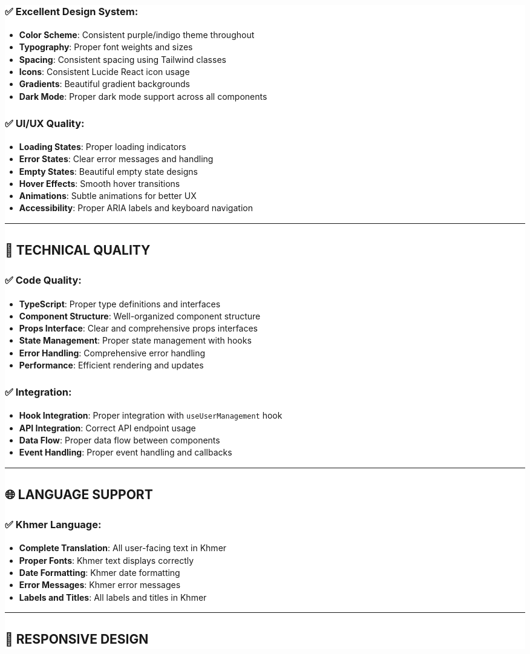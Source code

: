 ### **✅ Excellent Design System:**
- **Color Scheme**: Consistent purple/indigo theme throughout
- **Typography**: Proper font weights and sizes
- **Spacing**: Consistent spacing using Tailwind classes
- **Icons**: Consistent Lucide React icon usage
- **Gradients**: Beautiful gradient backgrounds
- **Dark Mode**: Proper dark mode support across all components

### **✅ UI/UX Quality:**
- **Loading States**: Proper loading indicators
- **Error States**: Clear error messages and handling
- **Empty States**: Beautiful empty state designs
- **Hover Effects**: Smooth hover transitions
- **Animations**: Subtle animations for better UX
- **Accessibility**: Proper ARIA labels and keyboard navigation

---

## 🔧 **TECHNICAL QUALITY**

### **✅ Code Quality:**
- **TypeScript**: Proper type definitions and interfaces
- **Component Structure**: Well-organized component structure
- **Props Interface**: Clear and comprehensive props interfaces
- **State Management**: Proper state management with hooks
- **Error Handling**: Comprehensive error handling
- **Performance**: Efficient rendering and updates

### **✅ Integration:**
- **Hook Integration**: Proper integration with `useUserManagement` hook
- **API Integration**: Correct API endpoint usage
- **Data Flow**: Proper data flow between components
- **Event Handling**: Proper event handling and callbacks

---

## 🌐 **LANGUAGE SUPPORT**

### **✅ Khmer Language:**
- **Complete Translation**: All user-facing text in Khmer
- **Proper Fonts**: Khmer text displays correctly
- **Date Formatting**: Khmer date formatting
- **Error Messages**: Khmer error messages
- **Labels and Titles**: All labels and titles in Khmer

---

## 📱 **RESPONSIVE DESIGN**

